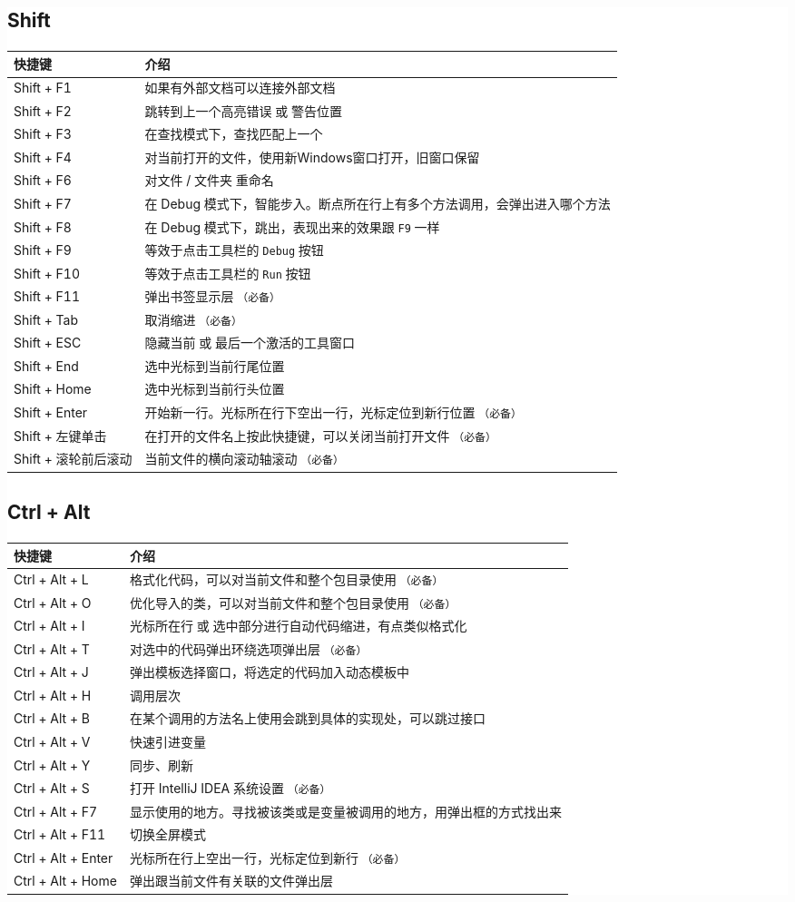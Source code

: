 ## Shift

|快捷键|介绍|
|:---------|:---------|
|Shift + F1|如果有外部文档可以连接外部文档|
|Shift + F2|跳转到上一个高亮错误 或 警告位置|
|Shift + F3|在查找模式下，查找匹配上一个|
|Shift + F4|对当前打开的文件，使用新Windows窗口打开，旧窗口保留|
|Shift + F6|对文件 / 文件夹 重命名|
|Shift + F7|在 Debug 模式下，智能步入。断点所在行上有多个方法调用，会弹出进入哪个方法|
|Shift + F8|在 Debug 模式下，跳出，表现出来的效果跟 `F9` 一样|
|Shift + F9|等效于点击工具栏的 `Debug` 按钮|
|Shift + F10|等效于点击工具栏的 `Run` 按钮|
|Shift + F11|弹出书签显示层 `（必备）` |
|Shift + Tab|取消缩进 `（必备）` |
|Shift + ESC|隐藏当前 或 最后一个激活的工具窗口|
|Shift + End|选中光标到当前行尾位置|
|Shift + Home|选中光标到当前行头位置|
|Shift + Enter|开始新一行。光标所在行下空出一行，光标定位到新行位置 `（必备）` |
|Shift + 左键单击|在打开的文件名上按此快捷键，可以关闭当前打开文件 `（必备）` |
|Shift + 滚轮前后滚动|当前文件的横向滚动轴滚动 `（必备）` |

## Ctrl + Alt

|快捷键|介绍|
|:---------|:---------|
|Ctrl + Alt + L|格式化代码，可以对当前文件和整个包目录使用 `（必备）` |
|Ctrl + Alt + O|优化导入的类，可以对当前文件和整个包目录使用 `（必备）` |
|Ctrl + Alt + I|光标所在行 或 选中部分进行自动代码缩进，有点类似格式化|
|Ctrl + Alt + T|对选中的代码弹出环绕选项弹出层 `（必备）` |
|Ctrl + Alt + J|弹出模板选择窗口，将选定的代码加入动态模板中|
|Ctrl + Alt + H|调用层次|
|Ctrl + Alt + B|在某个调用的方法名上使用会跳到具体的实现处，可以跳过接口|
|Ctrl + Alt + V|快速引进变量|
|Ctrl + Alt + Y|同步、刷新|
|Ctrl + Alt + S|打开 IntelliJ IDEA 系统设置 `（必备）` |
|Ctrl + Alt + F7|显示使用的地方。寻找被该类或是变量被调用的地方，用弹出框的方式找出来|
|Ctrl + Alt + F11|切换全屏模式|
|Ctrl + Alt + Enter|光标所在行上空出一行，光标定位到新行 `（必备）` |
|Ctrl + Alt + Home|弹出跟当前文件有关联的文件弹出层|